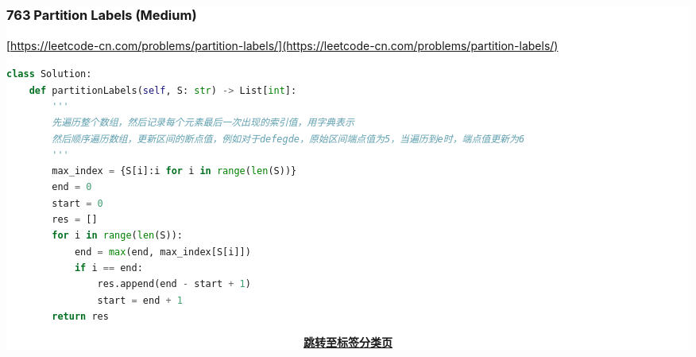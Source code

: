 
###  763 Partition Labels (Medium)

[https://leetcode-cn.com/problems/partition-labels/](https://leetcode-cn.com/problems/partition-labels/)

```python
class Solution:
    def partitionLabels(self, S: str) -> List[int]:
        '''
        先遍历整个数组，然后记录每个元素最后一次出现的索引值，用字典表示
        然后顺序遍历数组，更新区间的断点值，例如对于defegde，原始区间端点值为5，当遍历到e时，端点值更新为6
        '''
        max_index = {S[i]:i for i in range(len(S))}
        end = 0
        start = 0
        res = []
        for i in range(len(S)):
            end = max(end, max_index[S[i]])
            if i == end:
                res.append(end - start + 1)
                start = end + 1
        return res
```




**[<center>跳转至标签分类页</center>](https://lxztju.github.io/tags/)**